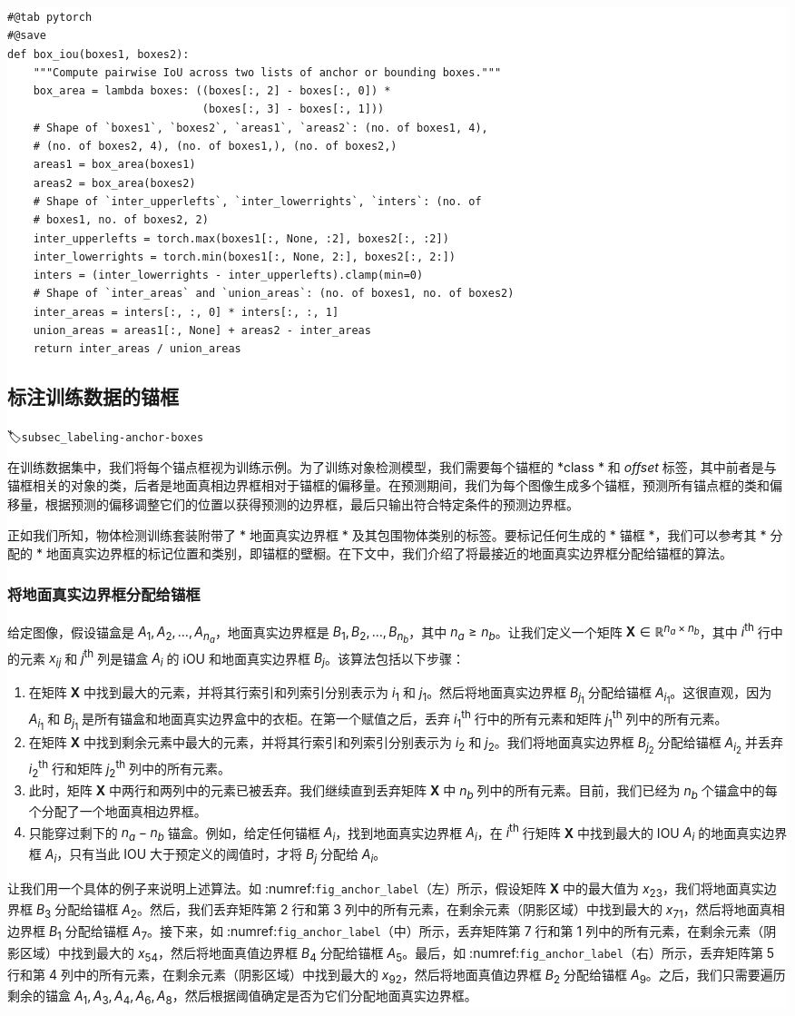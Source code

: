 ```{.python .input}
#@tab pytorch
#@save
def box_iou(boxes1, boxes2):
    """Compute pairwise IoU across two lists of anchor or bounding boxes."""
    box_area = lambda boxes: ((boxes[:, 2] - boxes[:, 0]) *
                              (boxes[:, 3] - boxes[:, 1]))
    # Shape of `boxes1`, `boxes2`, `areas1`, `areas2`: (no. of boxes1, 4),
    # (no. of boxes2, 4), (no. of boxes1,), (no. of boxes2,)
    areas1 = box_area(boxes1)
    areas2 = box_area(boxes2)
    # Shape of `inter_upperlefts`, `inter_lowerrights`, `inters`: (no. of
    # boxes1, no. of boxes2, 2)
    inter_upperlefts = torch.max(boxes1[:, None, :2], boxes2[:, :2])
    inter_lowerrights = torch.min(boxes1[:, None, 2:], boxes2[:, 2:])
    inters = (inter_lowerrights - inter_upperlefts).clamp(min=0)
    # Shape of `inter_areas` and `union_areas`: (no. of boxes1, no. of boxes2)
    inter_areas = inters[:, :, 0] * inters[:, :, 1]
    union_areas = areas1[:, None] + areas2 - inter_areas
    return inter_areas / union_areas
```

## 标注训练数据的锚框
:label:`subsec_labeling-anchor-boxes`

在训练数据集中，我们将每个锚点框视为训练示例。为了训练对象检测模型，我们需要每个锚框的 *class * 和 *offset* 标签，其中前者是与锚框相关的对象的类，后者是地面真相边界框相对于锚框的偏移量。在预测期间，我们为每个图像生成多个锚框，预测所有锚点框的类和偏移量，根据预测的偏移调整它们的位置以获得预测的边界框，最后只输出符合特定条件的预测边界框。 

正如我们所知，物体检测训练套装附带了 * 地面真实边界框 * 及其包围物体类别的标签。要标记任何生成的 * 锚框 *，我们可以参考其 * 分配的 * 地面真实边界框的标记位置和类别，即锚框的壁橱。在下文中，我们介绍了将最接近的地面真实边界框分配给锚框的算法。  

### 将地面真实边界框分配给锚框

给定图像，假设锚盒是 $A_1, A_2, \ldots, A_{n_a}$，地面真实边界框是 $B_1, B_2, \ldots, B_{n_b}$，其中 $n_a \geq n_b$。让我们定义一个矩阵 $\mathbf{X} \in \mathbb{R}^{n_a \times n_b}$，其中 $i^\mathrm{th}$ 行中的元素 $x_{ij}$ 和 $j^\mathrm{th}$ 列是锚盒 $A_i$ 的 iOU 和地面真实边界框 $B_j$。该算法包括以下步骤： 

1. 在矩阵 $\mathbf{X}$ 中找到最大的元素，并将其行索引和列索引分别表示为 $i_1$ 和 $j_1$。然后将地面真实边界框 $B_{j_1}$ 分配给锚框 $A_{i_1}$。这很直观，因为 $A_{i_1}$ 和 $B_{j_1}$ 是所有锚盒和地面真实边界盒中的衣柜。在第一个赋值之后，丢弃 ${i_1}^\mathrm{th}$ 行中的所有元素和矩阵 ${j_1}^\mathrm{th}$ 列中的所有元素。 
1. 在矩阵 $\mathbf{X}$ 中找到剩余元素中最大的元素，并将其行索引和列索引分别表示为 $i_2$ 和 $j_2$。我们将地面真实边界框 $B_{j_2}$ 分配给锚框 $A_{i_2}$ 并丢弃 ${i_2}^\mathrm{th}$ 行和矩阵 ${j_2}^\mathrm{th}$ 列中的所有元素。
1. 此时，矩阵 $\mathbf{X}$ 中两行和两列中的元素已被丢弃。我们继续直到丢弃矩阵 $\mathbf{X}$ 中 $n_b$ 列中的所有元素。目前，我们已经为 $n_b$ 个锚盒中的每个分配了一个地面真相边界框。
1. 只能穿过剩下的 $n_a - n_b$ 锚盒。例如，给定任何锚框 $A_i$，找到地面真实边界框 $A_i$，在 $i^\mathrm{th}$ 行矩阵 $\mathbf{X}$ 中找到最大的 IOU $A_i$ 的地面真实边界框 $A_i$，只有当此 IOU 大于预定义的阈值时，才将 $B_j$ 分配给 $A_i$。

让我们用一个具体的例子来说明上述算法。如 :numref:`fig_anchor_label`（左）所示，假设矩阵 $\mathbf{X}$ 中的最大值为 $x_{23}$，我们将地面真实边界框 $B_3$ 分配给锚框 $A_2$。然后，我们丢弃矩阵第 2 行和第 3 列中的所有元素，在剩余元素（阴影区域）中找到最大的 $x_{71}$，然后将地面真相边界框 $B_1$ 分配给锚框 $A_7$。接下来，如 :numref:`fig_anchor_label`（中）所示，丢弃矩阵第 7 行和第 1 列中的所有元素，在剩余元素（阴影区域）中找到最大的 $x_{54}$，然后将地面真值边界框 $B_4$ 分配给锚框 $A_5$。最后，如 :numref:`fig_anchor_label`（右）所示，丢弃矩阵第 5 行和第 4 列中的所有元素，在剩余元素（阴影区域）中找到最大的 $x_{92}$，然后将地面真值边界框 $B_2$ 分配给锚框 $A_9$。之后，我们只需要遍历剩余的锚盒 $A_1, A_3, A_4, A_6, A_8$，然后根据阈值确定是否为它们分配地面真实边界框。 

